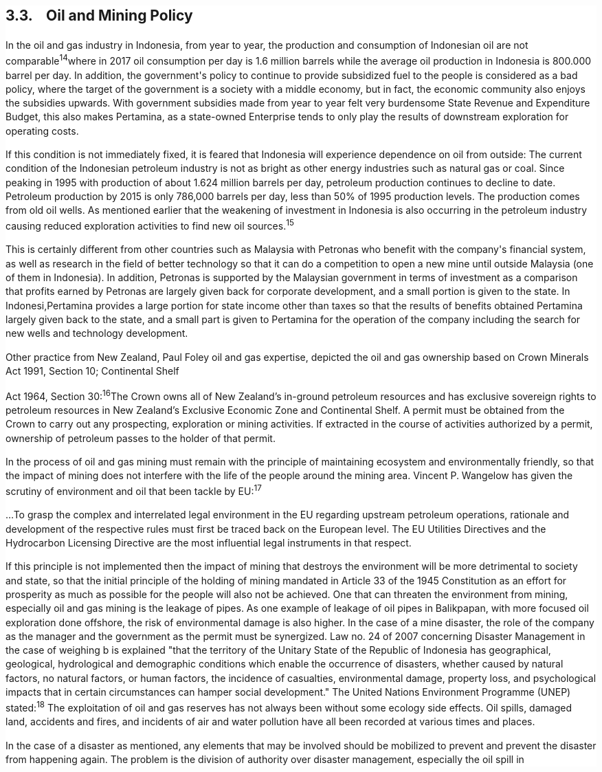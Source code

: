 <h2><a name="bookmark9"></a><span class="font2" style="font-weight:bold;"><a name="bookmark10"></a>3.3. &nbsp;&nbsp;&nbsp;Oil and Mining Policy</span></h2></li></ul>
<p><span class="font3">In the oil and gas industry in Indonesia, from year to year, the production and consumption of Indonesian oil are not comparable<sup>14</sup>where in 2017 oil consumption per day is 1.6 million barrels while the average oil production in Indonesia is 800.000 barrel per day. In addition, the government's policy to continue to provide subsidized fuel to the people is considered as a bad policy, where the target of the government is a society with a middle economy, but in fact, the economic community also enjoys the subsidies upwards. With government subsidies made from year to year felt very burdensome State Revenue and Expenditure Budget, this also makes Pertamina, as a state-owned Enterprise tends to only play the results of downstream exploration for operating costs.</span></p>
<p><span class="font3">If this condition is not immediately fixed, it is feared that Indonesia will experience dependence on oil from outside: The current condition of the Indonesian petroleum industry is not as bright as other energy industries such as natural gas or coal. Since peaking in 1995 with production of about 1.624 million barrels per day, petroleum production continues to decline to date. Petroleum production by 2015 is only 786,000 barrels per day, less than 50% of 1995 production levels. The production comes from old oil wells. As mentioned earlier that the weakening of investment in Indonesia is also occurring in the petroleum industry causing reduced exploration activities to find new oil sources.<sup>15</sup></span></p>
<p><span class="font3">This is certainly different from other countries such as Malaysia with Petronas who benefit with the company's financial system, as well as research in the field of better technology so that it can do a competition to open a new mine until outside Malaysia (one of them in Indonesia). In addition, Petronas is supported by the Malaysian government in terms of investment as a comparison that profits earned by Petronas are largely given back for corporate development, and a small portion is given to the state. In Indonesi,Pertamina provides a large portion for state income other than taxes so that the results of benefits obtained Pertamina largely given back to the state, and a small part is given to Pertamina for the operation of the company including the search for new wells and technology development.</span></p>
<p><span class="font3">Other practice from New Zealand, Paul Foley oil and gas expertise, depicted the oil and gas ownership based on Crown Minerals Act 1991, Section 10; Continental Shelf</span></p>
<p><span class="font3">Act 1964, Section 30:<sup>16</sup>The Crown owns all of New Zealand’s in-ground petroleum resources and has exclusive sovereign rights to petroleum resources in New Zealand’s Exclusive Economic Zone and Continental Shelf. A permit must be obtained from the Crown to carry out any prospecting, exploration or mining activities. If extracted in the course of activities authorized by a permit, ownership of petroleum passes to the holder of that permit.</span></p>
<p><span class="font3">In the process of oil and gas mining must remain with the principle of maintaining ecosystem and environmentally friendly, so that the impact of mining does not interfere with the life of the people around the mining area. Vincent P. Wangelow has given the scrutiny of environment and oil that been tackle by EU:<sup>17</sup></span></p>
<p><span class="font3">…To grasp the complex and interrelated legal environment in the EU regarding upstream petroleum operations, rationale and development of the respective rules must first be traced back on the European level. The EU Utilities Directives and the Hydrocarbon Licensing Directive are the most influential legal instruments in that respect.</span></p>
<p><span class="font3">If this principle is not implemented then the impact of mining that destroys the environment will be more detrimental to society and state, so that the initial principle of the holding of mining mandated in Article 33 of the 1945 Constitution as an effort for prosperity as much as possible for the people will also not be achieved. One that can threaten the environment from mining, especially oil and gas mining is the leakage of pipes. As one example of leakage of oil pipes in Balikpapan, with more focused oil exploration done offshore</span><span class="font3" style="text-decoration:underline;">,</span><span class="font3"> the risk of environmental damage is also higher. In the case of a mine disaster, the role of the company as the manager and the government as the permit must be synergized. Law no. 24 of 2007 concerning Disaster Management in the case of weighing b is explained &quot;that the territory of the Unitary State of the Republic of Indonesia has geographical, geological, hydrological and demographic conditions which enable the occurrence of disasters, whether caused by natural factors, no natural factors, or human factors, the incidence of casualties, environmental damage, property loss, and psychological impacts that in certain circumstances can hamper social development.&quot; The United Nations Environment Programme (UNEP) stated:<sup>18</sup> The exploitation of oil and gas reserves has not always been without some ecology side effects. Oil spills, damaged land, accidents and fires, and incidents of air and water pollution have all been recorded at various times and places.</span></p>
<p><span class="font3">In the case of a disaster as mentioned, any elements that may be involved should be mobilized to prevent and prevent the disaster from happening again. The problem is the division of authority over disaster management, especially the oil spill in</span></p>